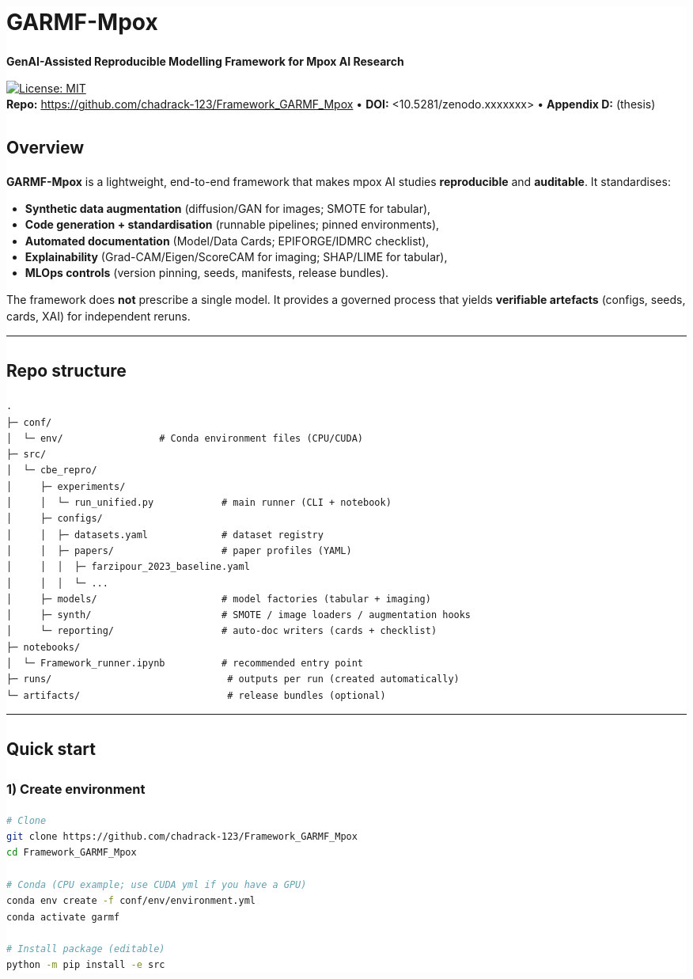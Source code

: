 # GARMF-Mpox  
**GenAI-Assisted Reproducible Modelling Framework for Mpox AI Research**

[![License: MIT](https://img.shields.io/badge/License-MIT-green.svg)](#license)  
**Repo:** <https://github.com/chadrack-123/Framework_GARMF_Mpox> • **DOI:** <10.5281/zenodo.xxxxxxx> • **Appendix D:** (thesis)

## Overview
**GARMF-Mpox** is a lightweight, end-to-end framework that makes mpox AI studies **reproducible** and **auditable**. It standardises:
- **Synthetic data augmentation** (diffusion/GAN for images; SMOTE for tabular),
- **Code generation + standardisation** (runnable pipelines; pinned environments),
- **Automated documentation** (Model/Data Cards; EPIFORGE/IDMRC checklist),
- **Explainability** (Grad-CAM/Eigen/ScoreCAM for imaging; SHAP/LIME for tabular),
- **MLOps controls** (version pinning, seeds, manifests, release bundles).

The framework does **not** prescribe a single model. It provides a governed process that yields **verifiable artefacts** (configs, seeds, cards, XAI) for independent reruns.

---

## Repo structure
```
.
├─ conf/
│  └─ env/                 # Conda environment files (CPU/CUDA)
├─ src/
│  └─ cbe_repro/
│     ├─ experiments/
│     │  └─ run_unified.py            # main runner (CLI + notebook)
│     ├─ configs/
│     │  ├─ datasets.yaml             # dataset registry
│     │  ├─ papers/                   # paper profiles (YAML)
│     │  │  ├─ farzipour_2023_baseline.yaml
│     │  │  └─ ...
│     ├─ models/                      # model factories (tabular + imaging)
│     ├─ synth/                       # SMOTE / image loaders / augmentation hooks
│     └─ reporting/                   # auto-doc writers (cards + checklist)
├─ notebooks/
│  └─ Framework_runner.ipynb          # recommended entry point
├─ runs/                               # outputs per run (created automatically)
└─ artifacts/                          # release bundles (optional)
```

---

## Quick start

### 1) Create environment
```bash
# Clone
git clone https://github.com/chadrack-123/Framework_GARMF_Mpox
cd Framework_GARMF_Mpox

# Conda (CPU example; use CUDA yml if you have a GPU)
conda env create -f conf/env/environment.yml
conda activate garmf

# Install package (editable)
python -m pip install -e src
```
